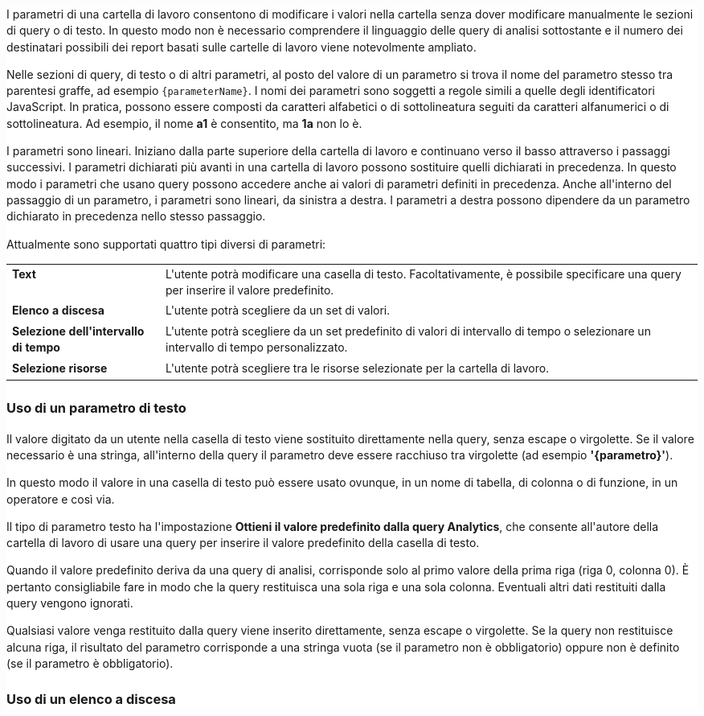 I parametri di una cartella di lavoro consentono di modificare i valori nella cartella senza dover modificare manualmente le sezioni di query o di testo.  In questo modo non è necessario comprendere il linguaggio delle query di analisi sottostante e il numero dei destinatari possibili dei report basati sulle cartelle di lavoro viene notevolmente ampliato.

Nelle sezioni di query, di testo o di altri parametri, al posto del valore di un parametro si trova il nome del parametro stesso tra parentesi graffe, ad esempio ``{parameterName}``.  I nomi dei parametri sono soggetti a regole simili a quelle degli identificatori JavaScript. In pratica, possono essere composti da caratteri alfabetici o di sottolineatura seguiti da caratteri alfanumerici o di sottolineatura. Ad esempio, il nome **a1** è consentito, ma **1a** non lo è.

I parametri sono lineari. Iniziano dalla parte superiore della cartella di lavoro e continuano verso il basso attraverso i passaggi successivi.  I parametri dichiarati più avanti in una cartella di lavoro possono sostituire quelli dichiarati in precedenza.  In questo modo i parametri che usano query possono accedere anche ai valori di parametri definiti in precedenza.  Anche all'interno del passaggio di un parametro, i parametri sono lineari, da sinistra a destra. I parametri a destra possono dipendere da un parametro dichiarato in precedenza nello stesso passaggio.
 
Attualmente sono supportati quattro tipi diversi di parametri:

  |         |          |
   | ---------------- |:-----|
   | **Text**    | L'utente potrà modificare una casella di testo. Facoltativamente, è possibile specificare una query per inserire il valore predefinito. |
   | **Elenco a discesa** | L'utente potrà scegliere da un set di valori. |
   | **Selezione dell'intervallo di tempo**| L'utente potrà scegliere da un set predefinito di valori di intervallo di tempo o selezionare un intervallo di tempo personalizzato.|
   | **Selezione risorse** | L'utente potrà scegliere tra le risorse selezionate per la cartella di lavoro.|

### <a name="using-a-text-parameter"></a>Uso di un parametro di testo

Il valore digitato da un utente nella casella di testo viene sostituito direttamente nella query, senza escape o virgolette. Se il valore necessario è una stringa, all'interno della query il parametro deve essere racchiuso tra virgolette (ad esempio **'{parametro}'**).

In questo modo il valore in una casella di testo può essere usato ovunque, in un nome di tabella, di colonna o di funzione, in un operatore e così via.

Il tipo di parametro testo ha l'impostazione **Ottieni il valore predefinito dalla query Analytics**, che consente all'autore della cartella di lavoro di usare una query per inserire il valore predefinito della casella di testo.

Quando il valore predefinito deriva da una query di analisi, corrisponde solo al primo valore della prima riga (riga 0, colonna 0). È pertanto consigliabile fare in modo che la query restituisca una sola riga e una sola colonna. Eventuali altri dati restituiti dalla query vengono ignorati. 

Qualsiasi valore venga restituito dalla query viene inserito direttamente, senza escape o virgolette. Se la query non restituisce alcuna riga, il risultato del parametro corrisponde a una stringa vuota (se il parametro non è obbligatorio) oppure non è definito (se il parametro è obbligatorio).

### <a name="using-a-dropdown"></a>Uso di un elenco a discesa
